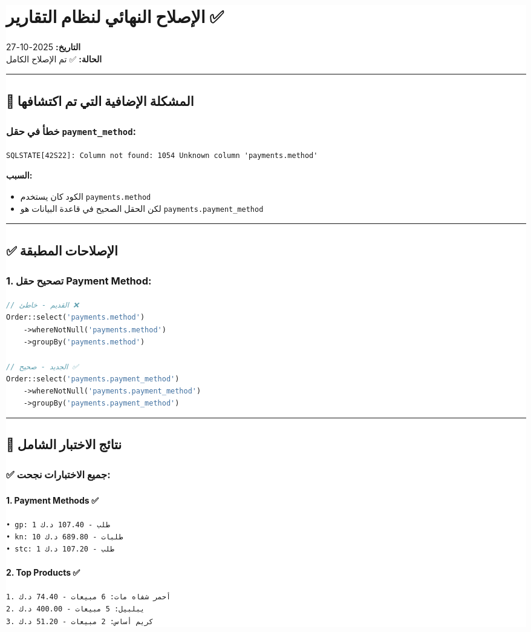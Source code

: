 # الإصلاح النهائي لنظام التقارير ✅

**التاريخ:** 2025-10-27  
**الحالة:** ✅ تم الإصلاح الكامل

---

## 🚨 المشكلة الإضافية التي تم اكتشافها

### خطأ في حقل `payment_method`:

```
SQLSTATE[42S22]: Column not found: 1054 Unknown column 'payments.method'
```

**السبب:**
- الكود كان يستخدم `payments.method`
- لكن الحقل الصحيح في قاعدة البيانات هو `payments.payment_method`

---

## ✅ الإصلاحات المطبقة

### 1. تصحيح حقل Payment Method:

```php
// القديم - خاطئ ❌
Order::select('payments.method')
    ->whereNotNull('payments.method')
    ->groupBy('payments.method')

// الجديد - صحيح ✅
Order::select('payments.payment_method')
    ->whereNotNull('payments.payment_method')
    ->groupBy('payments.payment_method')
```

---

## 🧪 نتائج الاختبار الشامل

### ✅ جميع الاختبارات نجحت:

#### 1. Payment Methods ✅
```
• gp: 1 طلب - 107.40 د.ك
• kn: 10 طلبات - 689.80 د.ك
• stc: 1 طلب - 107.20 د.ك
```

#### 2. Top Products ✅
```
1. أحمر شفاه مات: 6 مبيعات - 74.40 د.ك
2. يبلبيل: 5 مبيعات - 400.00 د.ك
3. كريم أساس: 2 مبيعات - 51.20 د.ك
```
